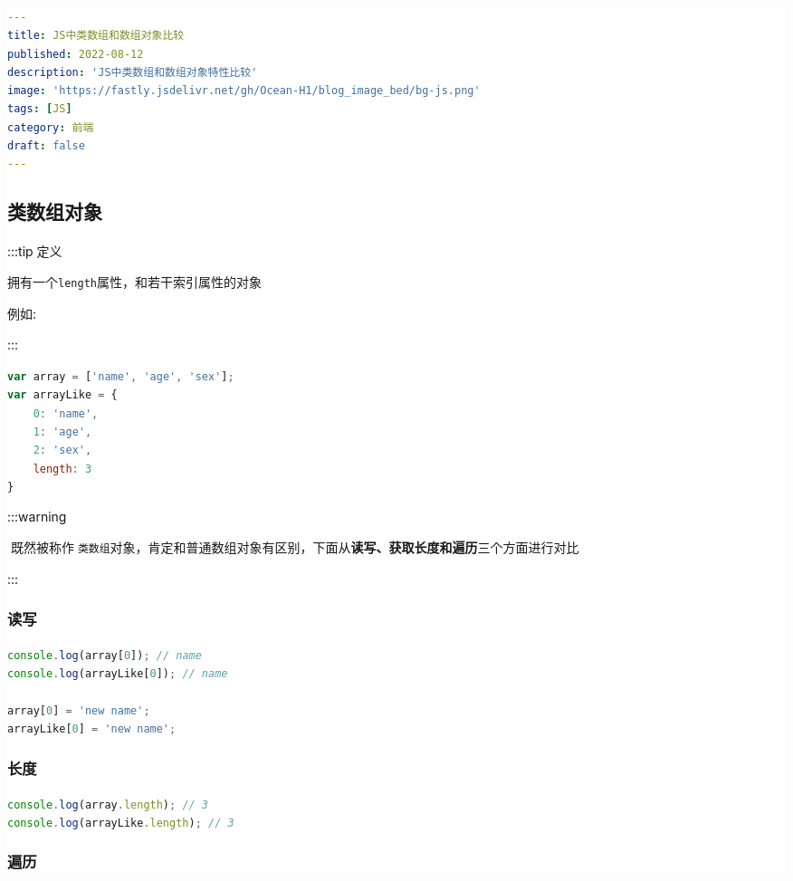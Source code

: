 ```yaml
---
title: JS中类数组和数组对象比较
published: 2022-08-12
description: 'JS中类数组和数组对象特性比较'
image: 'https://fastly.jsdelivr.net/gh/Ocean-H1/blog_image_bed/bg-js.png'
tags: [JS]
category: 前端
draft: false 
---
```


## 类数组对象

:::tip 定义

拥有一个`length`属性，和若干索引属性的对象

例如:

:::

```javascript
var array = ['name', 'age', 'sex'];
var arrayLike = {
    0: 'name',
    1: 'age',
    2: 'sex',
    length: 3
}
```

:::warning

​	既然被称作 `类数组`对象，肯定和普通数组对象有区别，下面从**读写、获取长度和遍历**三个方面进行对比

:::

### 读写

```javascript
console.log(array[0]); // name
console.log(arrayLike[0]); // name

array[0] = 'new name';
arrayLike[0] = 'new name';
```

### 长度

```javascript
console.log(array.length); // 3
console.log(arrayLike.length); // 3
```

### 遍历
